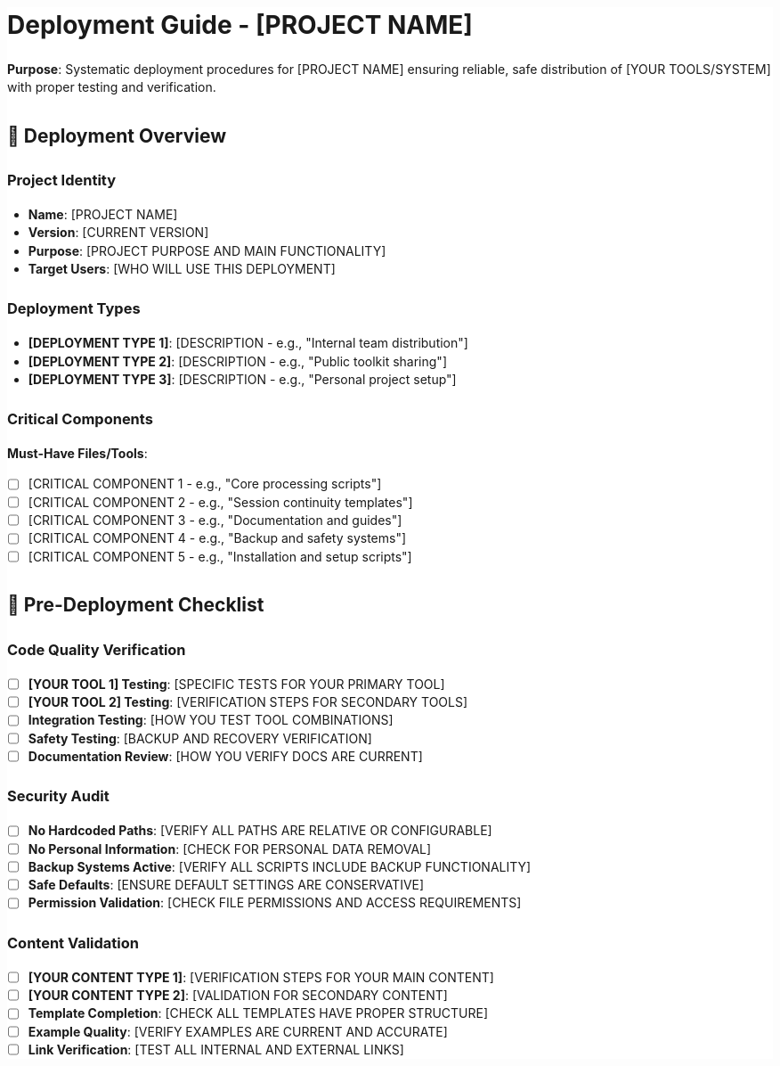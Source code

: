 

# Deployment Guide - [PROJECT NAME]

**Purpose**: Systematic deployment procedures for [PROJECT NAME] ensuring reliable, safe distribution of [YOUR TOOLS/SYSTEM] with proper testing and verification.

## 🎯 **Deployment Overview**

### **Project Identity**
- **Name**: [PROJECT NAME]
- **Version**: [CURRENT VERSION]
- **Purpose**: [PROJECT PURPOSE AND MAIN FUNCTIONALITY]
- **Target Users**: [WHO WILL USE THIS DEPLOYMENT]

### **Deployment Types**
- **[DEPLOYMENT TYPE 1]**: [DESCRIPTION - e.g., "Internal team distribution"]
- **[DEPLOYMENT TYPE 2]**: [DESCRIPTION - e.g., "Public toolkit sharing"]
- **[DEPLOYMENT TYPE 3]**: [DESCRIPTION - e.g., "Personal project setup"]

### **Critical Components**
**Must-Have Files/Tools**:
- [ ] [CRITICAL COMPONENT 1 - e.g., "Core processing scripts"]
- [ ] [CRITICAL COMPONENT 2 - e.g., "Session continuity templates"]
- [ ] [CRITICAL COMPONENT 3 - e.g., "Documentation and guides"]
- [ ] [CRITICAL COMPONENT 4 - e.g., "Backup and safety systems"]
- [ ] [CRITICAL COMPONENT 5 - e.g., "Installation and setup scripts"]

## 🔧 **Pre-Deployment Checklist**

### **Code Quality Verification**
- [ ] **[YOUR TOOL 1] Testing**: [SPECIFIC TESTS FOR YOUR PRIMARY TOOL]
- [ ] **[YOUR TOOL 2] Testing**: [VERIFICATION STEPS FOR SECONDARY TOOLS]
- [ ] **Integration Testing**: [HOW YOU TEST TOOL COMBINATIONS]
- [ ] **Safety Testing**: [BACKUP AND RECOVERY VERIFICATION]
- [ ] **Documentation Review**: [HOW YOU VERIFY DOCS ARE CURRENT]

### **Security Audit**
- [ ] **No Hardcoded Paths**: [VERIFY ALL PATHS ARE RELATIVE OR CONFIGURABLE]
- [ ] **No Personal Information**: [CHECK FOR PERSONAL DATA REMOVAL]
- [ ] **Backup Systems Active**: [VERIFY ALL SCRIPTS INCLUDE BACKUP FUNCTIONALITY]
- [ ] **Safe Defaults**: [ENSURE DEFAULT SETTINGS ARE CONSERVATIVE]
- [ ] **Permission Validation**: [CHECK FILE PERMISSIONS AND ACCESS REQUIREMENTS]

### **Content Validation**
- [ ] **[YOUR CONTENT TYPE 1]**: [VERIFICATION STEPS FOR YOUR MAIN CONTENT]
- [ ] **[YOUR CONTENT TYPE 2]**: [VALIDATION FOR SECONDARY CONTENT]
- [ ] **Template Completion**: [CHECK ALL TEMPLATES HAVE PROPER STRUCTURE]
- [ ] **Example Quality**: [VERIFY EXAMPLES ARE CURRENT AND ACCURATE]
- [ ] **Link Verification**: [TEST ALL INTERNAL AND EXTERNAL LINKS]
